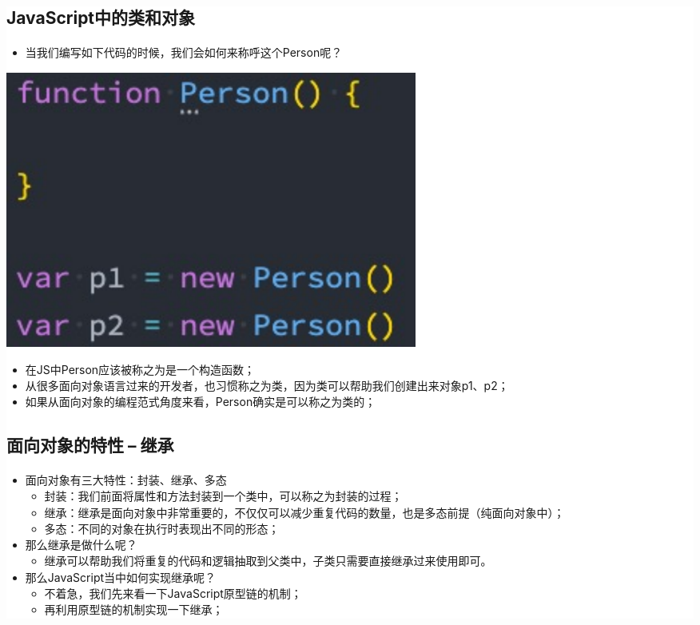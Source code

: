 ## JavaScript中的类和对象

- 当我们编写如下代码的时候，我们会如何来称呼这个Person呢？

<img src=".\8_深入JS面向对象的继承\image-20220613071511343.png" alt="image-20220613071511343" style="zoom:50%;" />

- 在JS中Person应该被称之为是一个构造函数；
- 从很多面向对象语言过来的开发者，也习惯称之为类，因为类可以帮助我们创建出来对象p1、p2；
- 如果从面向对象的编程范式角度来看，Person确实是可以称之为类的；



## 面向对象的特性 – 继承

- 面向对象有三大特性：封装、继承、多态
  - 封装：我们前面将属性和方法封装到一个类中，可以称之为封装的过程；
  - 继承：继承是面向对象中非常重要的，不仅仅可以减少重复代码的数量，也是多态前提（纯面向对象中）；
  - 多态：不同的对象在执行时表现出不同的形态；
- 那么继承是做什么呢？
  - 继承可以帮助我们将重复的代码和逻辑抽取到父类中，子类只需要直接继承过来使用即可。
- 那么JavaScript当中如何实现继承呢？
  - 不着急，我们先来看一下JavaScript原型链的机制；
  - 再利用原型链的机制实现一下继承；
